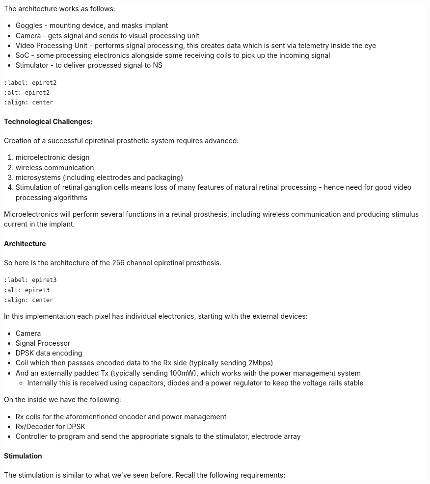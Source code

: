 The architecture works as follows:

* Goggles - mounting device, and masks implant
* Camera - gets signal and sends to visual processing unit
* Video Processing Unit - performs signal processing, this creates data which is sent via telemetry inside the eye
* SoC - some processing electronics alongside some receiving coils to pick up the incoming signal
* Stimulator - to deliver processed signal to NS

```{figure} ..\Images\L11\epiret2.png
:label: epiret2
:alt: epiret2
:align: center
```

#### Technological Challenges:

Creation of a successful epiretinal prosthetic system requires advanced:
1. microelectronic design
2. wireless communication
3. microsystems (including electrodes and packaging)
4. Stimulation of retinal ganglion cells means loss of many features of natural retinal processing - hence need for good video processing algorithms

Microelectronics will perform several functions in a retinal prosthesis, including wireless communication and producing stimulus current in the implant.

#### Architecture

So [here](#epiret3) is the architecture of the 256 channel epiretinal prosthesis.

```{figure} ..\Images\L11\epiret3.png
:label: epiret3
:alt: epiret3
:align: center
```

In this implementation each pixel has individual electronics, starting with the external devices:

* Camera
* Signal Processor
* DPSK data encoding 
* Coil which then passses encoded data to the Rx side (typically sending 2Mbps)
* And an externally padded Tx (typically sending 100mW), which works with the power management system 
    * Internally this is received using capacitors, diodes and a power regulator to keep the voltage rails stable

On the inside we have the following:

* Rx coils for the aforementioned encoder and power management
* Rx/Decoder for DPSK
* Controller to program and send the appropriate signals to the stimulator, electrode array

#### Stimulation 

The stimulation is similar to what we've seen before. Recall the following requirements:
